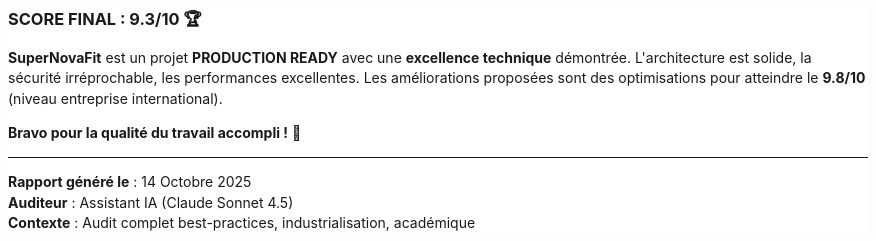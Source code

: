 
### **SCORE FINAL : 9.3/10** 🏆

**SuperNovaFit** est un projet **PRODUCTION READY** avec une **excellence technique** démontrée. L'architecture est solide, la sécurité irréprochable, les performances excellentes. Les améliorations proposées sont des optimisations pour atteindre le **9.8/10** (niveau entreprise international).

**Bravo pour la qualité du travail accompli !** 🚀

---

**Rapport généré le** : 14 Octobre 2025  
**Auditeur** : Assistant IA (Claude Sonnet 4.5)  
**Contexte** : Audit complet best-practices, industrialisation, académique
